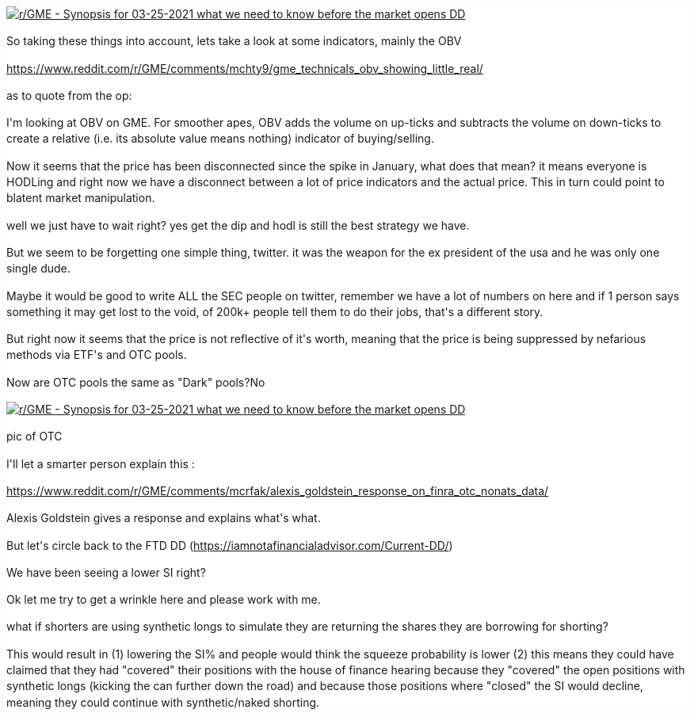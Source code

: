[![r/GME - Synopsis for 03-25-2021 what we need to know before the market opens DD](https://preview.redd.it/7xykb8p675p61.png?width=960&format=png&auto=webp&s=35199e5e4f2abea062b79531955fa03b0024cca6)](https://preview.redd.it/7xykb8p675p61.png?width=960&format=png&auto=webp&s=35199e5e4f2abea062b79531955fa03b0024cca6)

So taking these things into account, lets take a look at some indicators, mainly the OBV

<https://www.reddit.com/r/GME/comments/mchty9/gme_technicals_obv_showing_little_real/>

as to quote from the op:

I'm looking at OBV on GME. For smoother apes, OBV adds the volume on up-ticks and subtracts the volume on down-ticks to create a relative (i.e. its absolute value means nothing) indicator of buying/selling.

Now it seems that the price has been disconnected since the spike in January, what does that mean? it means everyone is HODLing and right now we have a disconnect between a lot of price indicators and the actual price. This in turn could point to blatent market manipulation.

well we just have to wait right? yes get the dip and hodl is still the best strategy we have.

But we seem to be forgetting one simple thing, twitter. it was the weapon for the ex president of the usa and he was only one single dude.

Maybe it would be good to write ALL the SEC people on twitter, remember we have a lot of numbers on here and if 1 person says something it may get lost to the void, of 200k+ people tell them to do their jobs, that's a different story.

But right now it seems that the price is not reflective of it's worth, meaning that the price is being suppressed by nefarious methods via ETF's and OTC pools.

Now are OTC pools the same as "Dark" pools?No

[![r/GME - Synopsis for 03-25-2021 what we need to know before the market opens DD](https://preview.redd.it/3tbu7i51a5p61.png?width=960&format=png&auto=webp&s=476c42391dd1cbc8700d7fb43bc4b758430a3a04)](https://preview.redd.it/3tbu7i51a5p61.png?width=960&format=png&auto=webp&s=476c42391dd1cbc8700d7fb43bc4b758430a3a04)

pic of OTC

I'll let a smarter person explain this :

<https://www.reddit.com/r/GME/comments/mcrfak/alexis_goldstein_response_on_finra_otc_nonats_data/>

Alexis Goldstein gives a response and explains what's what.

But let's circle back to the FTD DD (<https://iamnotafinancialadvisor.com/Current-DD/>)

We have been seeing a lower SI right?

Ok let me try to get a wrinkle here and please work with me.

what if shorters are using synthetic longs to simulate they are returning the shares they are borrowing for shorting?

This would result in (1) lowering the SI% and people would think the squeeze probability is lower (2) this means they could have claimed that they had "covered" their positions with the house of finance hearing because they "covered" the open positions with synthetic longs (kicking the can further down the road) and because those positions where "closed" the SI would decline, meaning they could continue with synthetic/naked shorting.
